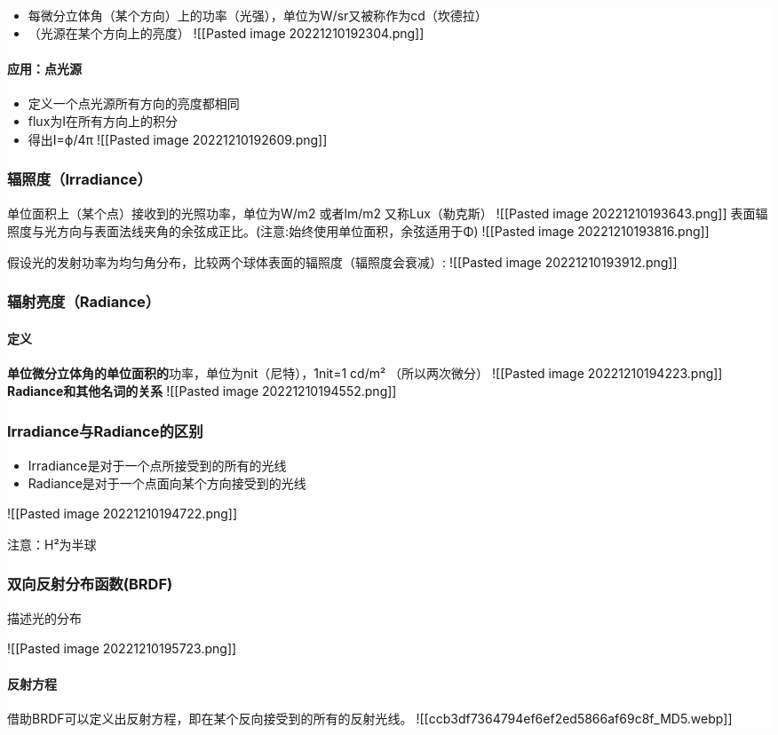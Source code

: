 -   每微分立体角（某个方向）上的功率（光强），单位为W/sr又被称作为cd（坎德拉）
-   （光源在某个方向上的亮度）
![[Pasted image 20221210192304.png]]

#### 应用：点光源

-   定义一个点光源所有方向的亮度都相同
-   flux为I在所有方向上的积分
-   得出I=ϕ/4π
![[Pasted image 20221210192609.png]]

### 辐照度（Irradiance）

单位面积上（某个点）接收到的光照功率，单位为W/m2 或者lm/m2 又称Lux（勒克斯）
![[Pasted image 20221210193643.png]]
表面辐照度与光方向与表面法线夹角的余弦成正比。(注意:始终使用单位面积，余弦适用于Φ)
![[Pasted image 20221210193816.png]]

假设光的发射功率为均匀角分布，比较两个球体表面的辐照度（辐照度会衰减）:
![[Pasted image 20221210193912.png]]

### 辐射亮度（Radiance）
#### 定义

**单位微分立体角的单位面积的**功率，单位为nit（尼特），1nit=1 cd/m²
（所以两次微分）
 ![[Pasted image 20221210194223.png]]
**Radiance和其他名词的关系**
![[Pasted image 20221210194552.png]]
### Irradiance与Radiance的区别

-   Irradiance是对于一个点所接受到的所有的光线
-   Radiance是对于一个点面向某个方向接受到的光线

![[Pasted image 20221210194722.png]]

注意：H²为半球

### 双向反射分布函数(BRDF)
描述光的分布

![[Pasted image 20221210195723.png]]

#### 反射方程

借助BRDF可以定义出反射方程，即在某个反向接受到的所有的反射光线。
![[ccb3df7364794ef6ef2ed5866af69c8f_MD5.webp]]
